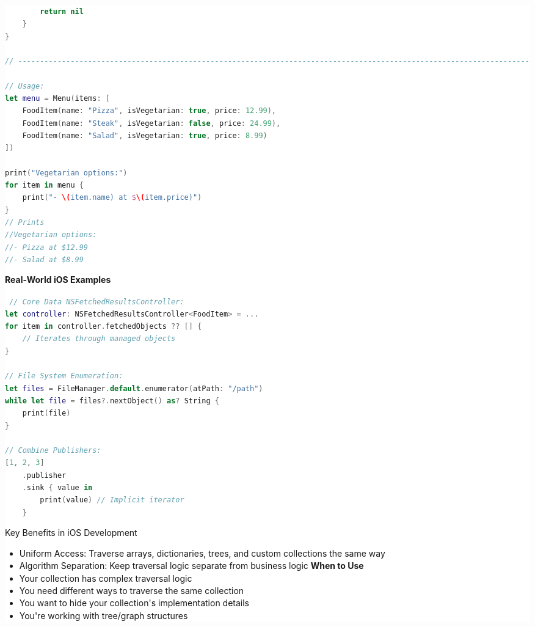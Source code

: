 ```swift
        return nil
    }
}

// ---------------------------------------------------------------------------------------------------------------------

// Usage:
let menu = Menu(items: [
    FoodItem(name: "Pizza", isVegetarian: true, price: 12.99),
    FoodItem(name: "Steak", isVegetarian: false, price: 24.99),
    FoodItem(name: "Salad", isVegetarian: true, price: 8.99)
])

print("Vegetarian options:")
for item in menu {
    print("- \(item.name) at $\(item.price)")
}
// Prints
//Vegetarian options:
//- Pizza at $12.99
//- Salad at $8.99
```
**Real-World iOS Examples**
   
```swift
 // Core Data NSFetchedResultsController:
let controller: NSFetchedResultsController<FoodItem> = ...
for item in controller.fetchedObjects ?? [] {
    // Iterates through managed objects
}

// File System Enumeration:
let files = FileManager.default.enumerator(atPath: "/path")
while let file = files?.nextObject() as? String {
    print(file)
}

// Combine Publishers:
[1, 2, 3]
    .publisher
    .sink { value in
        print(value) // Implicit iterator
    }
````    
Key Benefits in iOS Development
- Uniform Access: Traverse arrays, dictionaries, trees, and custom collections the same way
- Algorithm Separation: Keep traversal logic separate from business logic
**When to Use**
- Your collection has complex traversal logic
- You need different ways to traverse the same collection
- You want to hide your collection's implementation details
- You're working with tree/graph structures
